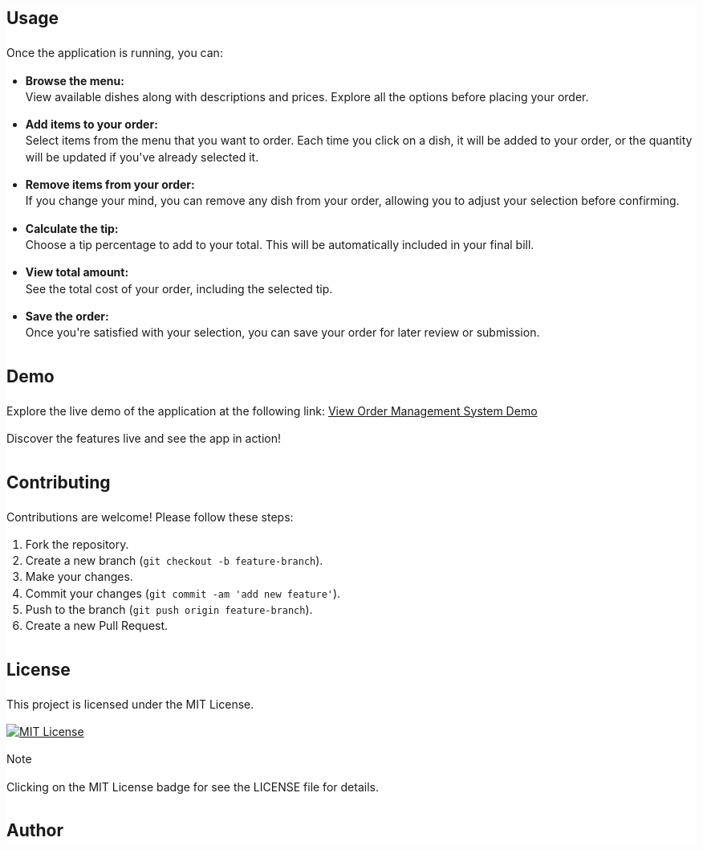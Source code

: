 ## Usage

Once the application is running, you can:

- **Browse the menu:**  
  View available dishes along with descriptions and prices. Explore all the options before placing your order.

- **Add items to your order:**  
  Select items from the menu that you want to order. Each time you click on a dish, it will be added to your order, or the quantity will be updated if you've already selected it.

- **Remove items from your order:**  
  If you change your mind, you can remove any dish from your order, allowing you to adjust your selection before confirming.

- **Calculate the tip:**  
  Choose a tip percentage to add to your total. This will be automatically included in your final bill.

- **View total amount:**  
  See the total cost of your order, including the selected tip.

- **Save the order:**  
  Once you're satisfied with your selection, you can save your order for later review or submission.

## Demo

Explore the live demo of the application at the following link: [View Order Management System Demo](https://order-and-tip-app.vercel.app/)

Discover the features live and see the app in action!

## Contributing

Contributions are welcome! Please follow these steps:

1. Fork the repository.
2. Create a new branch (`git checkout -b feature-branch`).
3. Make your changes.
4. Commit your changes (`git commit -am 'add new feature'`).
5. Push to the branch (`git push origin feature-branch`).
6. Create a new Pull Request.

## License

This project is licensed under the MIT License.

[![MIT License](https://img.shields.io/badge/License-MIT-brightgreen.svg)](https://choosealicense.com/licenses/mit/)

> [!NOTE]
> Clicking on the MIT License badge for see the LICENSE file for details.

## Author
